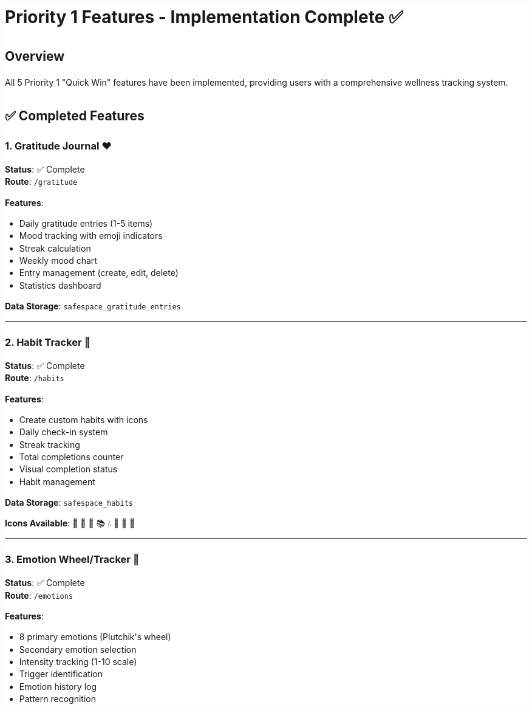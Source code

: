 # Priority 1 Features - Implementation Complete ✅

## Overview
All 5 Priority 1 "Quick Win" features have been implemented, providing users with a comprehensive wellness tracking system.

## ✅ Completed Features

### 1. Gratitude Journal ❤️
**Status**: ✅ Complete  
**Route**: `/gratitude`

**Features**:
- Daily gratitude entries (1-5 items)
- Mood tracking with emoji indicators
- Streak calculation
- Weekly mood chart
- Entry management (create, edit, delete)
- Statistics dashboard

**Data Storage**: `safespace_gratitude_entries`

---

### 2. Habit Tracker 🎯
**Status**: ✅ Complete  
**Route**: `/habits`

**Features**:
- Create custom habits with icons
- Daily check-in system
- Streak tracking
- Total completions counter
- Visual completion status
- Habit management

**Data Storage**: `safespace_habits`

**Icons Available**: 🎯 💪 🧘 📚 💧 🏃 🎨 🎵

---

### 3. Emotion Wheel/Tracker 💭
**Status**: ✅ Complete  
**Route**: `/emotions`

**Features**:
- 8 primary emotions (Plutchik's wheel)
- Secondary emotion selection
- Intensity tracking (1-10 scale)
- Trigger identification
- Emotion history log
- Pattern recognition
